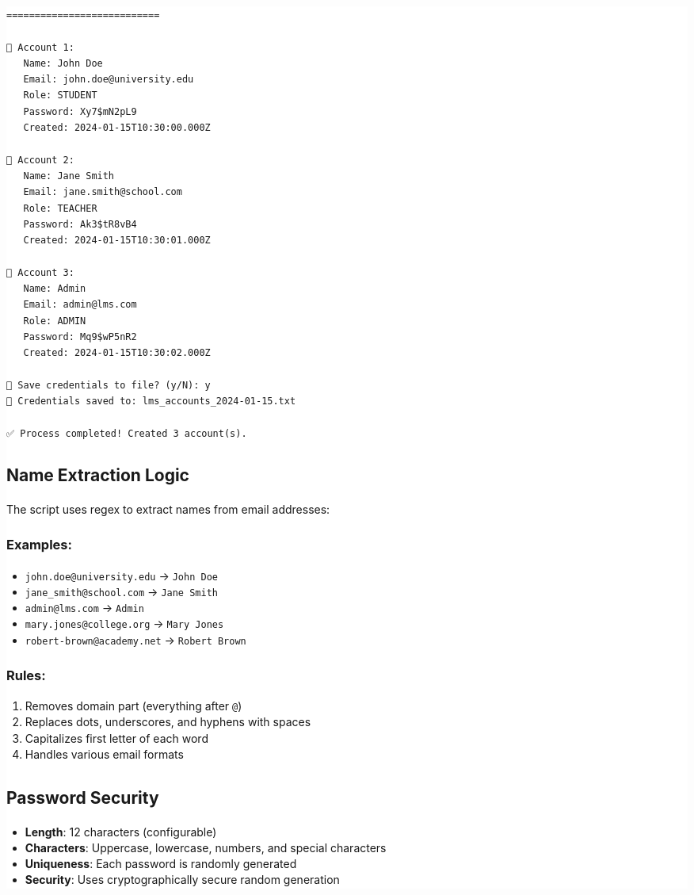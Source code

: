 ```
===========================

👤 Account 1:
   Name: John Doe
   Email: john.doe@university.edu
   Role: STUDENT
   Password: Xy7$mN2pL9
   Created: 2024-01-15T10:30:00.000Z

👤 Account 2:
   Name: Jane Smith
   Email: jane.smith@school.com
   Role: TEACHER
   Password: Ak3$tR8vB4
   Created: 2024-01-15T10:30:01.000Z

👤 Account 3:
   Name: Admin
   Email: admin@lms.com
   Role: ADMIN
   Password: Mq9$wP5nR2
   Created: 2024-01-15T10:30:02.000Z

💾 Save credentials to file? (y/N): y
📄 Credentials saved to: lms_accounts_2024-01-15.txt

✅ Process completed! Created 3 account(s).
```

## Name Extraction Logic

The script uses regex to extract names from email addresses:

### Examples:
- `john.doe@university.edu` → `John Doe`
- `jane_smith@school.com` → `Jane Smith`
- `admin@lms.com` → `Admin`
- `mary.jones@college.org` → `Mary Jones`
- `robert-brown@academy.net` → `Robert Brown`

### Rules:
1. Removes domain part (everything after `@`)
2. Replaces dots, underscores, and hyphens with spaces
3. Capitalizes first letter of each word
4. Handles various email formats

## Password Security

- **Length**: 12 characters (configurable)
- **Characters**: Uppercase, lowercase, numbers, and special characters
- **Uniqueness**: Each password is randomly generated
- **Security**: Uses cryptographically secure random generation
